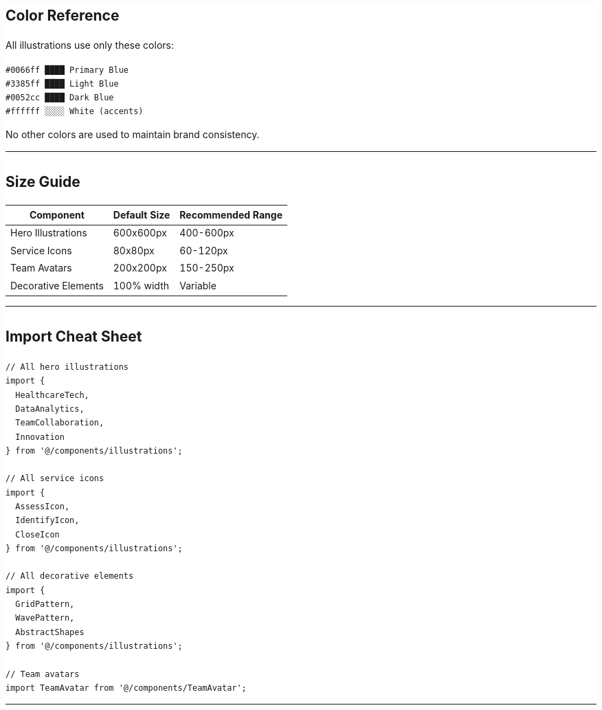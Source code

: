 
## Color Reference

All illustrations use only these colors:

```
#0066ff ████ Primary Blue
#3385ff ████ Light Blue
#0052cc ████ Dark Blue
#ffffff ░░░░ White (accents)
```

No other colors are used to maintain brand consistency.

---

## Size Guide

| Component | Default Size | Recommended Range |
|-----------|--------------|-------------------|
| Hero Illustrations | 600x600px | 400-600px |
| Service Icons | 80x80px | 60-120px |
| Team Avatars | 200x200px | 150-250px |
| Decorative Elements | 100% width | Variable |

---

## Import Cheat Sheet

```tsx
// All hero illustrations
import {
  HealthcareTech,
  DataAnalytics,
  TeamCollaboration,
  Innovation
} from '@/components/illustrations';

// All service icons
import {
  AssessIcon,
  IdentifyIcon,
  CloseIcon
} from '@/components/illustrations';

// All decorative elements
import {
  GridPattern,
  WavePattern,
  AbstractShapes
} from '@/components/illustrations';

// Team avatars
import TeamAvatar from '@/components/TeamAvatar';
```

---